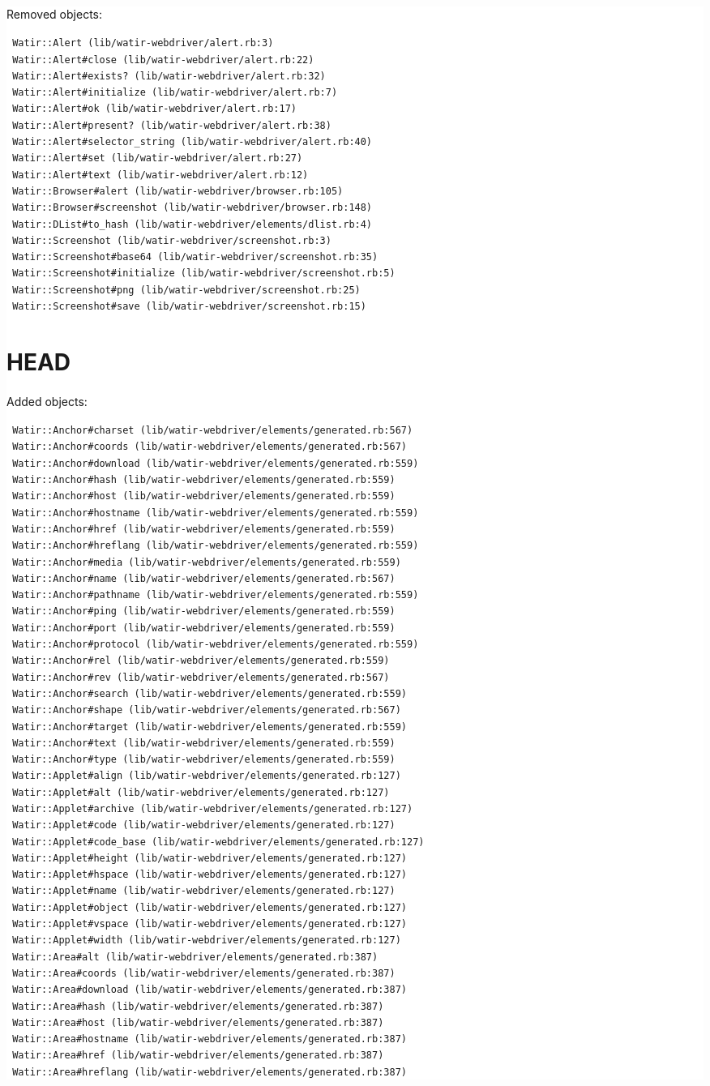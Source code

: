    Removed objects:

     Watir::Alert (lib/watir-webdriver/alert.rb:3)
     Watir::Alert#close (lib/watir-webdriver/alert.rb:22)
     Watir::Alert#exists? (lib/watir-webdriver/alert.rb:32)
     Watir::Alert#initialize (lib/watir-webdriver/alert.rb:7)
     Watir::Alert#ok (lib/watir-webdriver/alert.rb:17)
     Watir::Alert#present? (lib/watir-webdriver/alert.rb:38)
     Watir::Alert#selector_string (lib/watir-webdriver/alert.rb:40)
     Watir::Alert#set (lib/watir-webdriver/alert.rb:27)
     Watir::Alert#text (lib/watir-webdriver/alert.rb:12)
     Watir::Browser#alert (lib/watir-webdriver/browser.rb:105)
     Watir::Browser#screenshot (lib/watir-webdriver/browser.rb:148)
     Watir::DList#to_hash (lib/watir-webdriver/elements/dlist.rb:4)
     Watir::Screenshot (lib/watir-webdriver/screenshot.rb:3)
     Watir::Screenshot#base64 (lib/watir-webdriver/screenshot.rb:35)
     Watir::Screenshot#initialize (lib/watir-webdriver/screenshot.rb:5)
     Watir::Screenshot#png (lib/watir-webdriver/screenshot.rb:25)
     Watir::Screenshot#save (lib/watir-webdriver/screenshot.rb:15)


HEAD
====

   Added objects:

     Watir::Anchor#charset (lib/watir-webdriver/elements/generated.rb:567)
     Watir::Anchor#coords (lib/watir-webdriver/elements/generated.rb:567)
     Watir::Anchor#download (lib/watir-webdriver/elements/generated.rb:559)
     Watir::Anchor#hash (lib/watir-webdriver/elements/generated.rb:559)
     Watir::Anchor#host (lib/watir-webdriver/elements/generated.rb:559)
     Watir::Anchor#hostname (lib/watir-webdriver/elements/generated.rb:559)
     Watir::Anchor#href (lib/watir-webdriver/elements/generated.rb:559)
     Watir::Anchor#hreflang (lib/watir-webdriver/elements/generated.rb:559)
     Watir::Anchor#media (lib/watir-webdriver/elements/generated.rb:559)
     Watir::Anchor#name (lib/watir-webdriver/elements/generated.rb:567)
     Watir::Anchor#pathname (lib/watir-webdriver/elements/generated.rb:559)
     Watir::Anchor#ping (lib/watir-webdriver/elements/generated.rb:559)
     Watir::Anchor#port (lib/watir-webdriver/elements/generated.rb:559)
     Watir::Anchor#protocol (lib/watir-webdriver/elements/generated.rb:559)
     Watir::Anchor#rel (lib/watir-webdriver/elements/generated.rb:559)
     Watir::Anchor#rev (lib/watir-webdriver/elements/generated.rb:567)
     Watir::Anchor#search (lib/watir-webdriver/elements/generated.rb:559)
     Watir::Anchor#shape (lib/watir-webdriver/elements/generated.rb:567)
     Watir::Anchor#target (lib/watir-webdriver/elements/generated.rb:559)
     Watir::Anchor#text (lib/watir-webdriver/elements/generated.rb:559)
     Watir::Anchor#type (lib/watir-webdriver/elements/generated.rb:559)
     Watir::Applet#align (lib/watir-webdriver/elements/generated.rb:127)
     Watir::Applet#alt (lib/watir-webdriver/elements/generated.rb:127)
     Watir::Applet#archive (lib/watir-webdriver/elements/generated.rb:127)
     Watir::Applet#code (lib/watir-webdriver/elements/generated.rb:127)
     Watir::Applet#code_base (lib/watir-webdriver/elements/generated.rb:127)
     Watir::Applet#height (lib/watir-webdriver/elements/generated.rb:127)
     Watir::Applet#hspace (lib/watir-webdriver/elements/generated.rb:127)
     Watir::Applet#name (lib/watir-webdriver/elements/generated.rb:127)
     Watir::Applet#object (lib/watir-webdriver/elements/generated.rb:127)
     Watir::Applet#vspace (lib/watir-webdriver/elements/generated.rb:127)
     Watir::Applet#width (lib/watir-webdriver/elements/generated.rb:127)
     Watir::Area#alt (lib/watir-webdriver/elements/generated.rb:387)
     Watir::Area#coords (lib/watir-webdriver/elements/generated.rb:387)
     Watir::Area#download (lib/watir-webdriver/elements/generated.rb:387)
     Watir::Area#hash (lib/watir-webdriver/elements/generated.rb:387)
     Watir::Area#host (lib/watir-webdriver/elements/generated.rb:387)
     Watir::Area#hostname (lib/watir-webdriver/elements/generated.rb:387)
     Watir::Area#href (lib/watir-webdriver/elements/generated.rb:387)
     Watir::Area#hreflang (lib/watir-webdriver/elements/generated.rb:387)